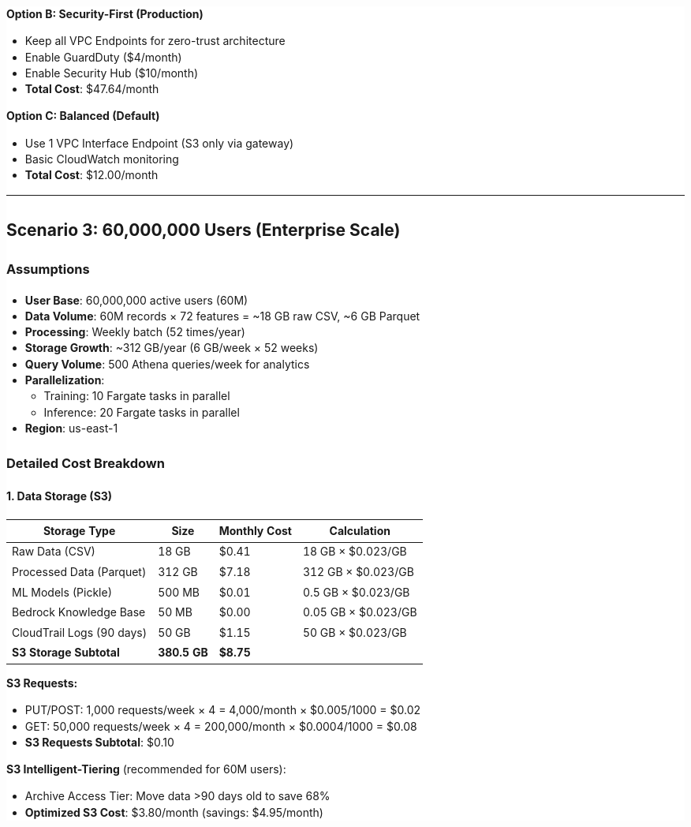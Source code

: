 **Option B: Security-First (Production)**
- Keep all VPC Endpoints for zero-trust architecture
- Enable GuardDuty ($4/month)
- Enable Security Hub ($10/month)
- **Total Cost**: $47.64/month

**Option C: Balanced (Default)**
- Use 1 VPC Interface Endpoint (S3 only via gateway)
- Basic CloudWatch monitoring
- **Total Cost**: $12.00/month

---

## Scenario 3: 60,000,000 Users (Enterprise Scale)

### Assumptions
- **User Base**: 60,000,000 active users (60M)
- **Data Volume**: 60M records × 72 features = ~18 GB raw CSV, ~6 GB Parquet
- **Processing**: Weekly batch (52 times/year)
- **Storage Growth**: ~312 GB/year (6 GB/week × 52 weeks)
- **Query Volume**: 500 Athena queries/week for analytics
- **Parallelization**: 
  - Training: 10 Fargate tasks in parallel
  - Inference: 20 Fargate tasks in parallel
- **Region**: us-east-1

### Detailed Cost Breakdown

#### 1. Data Storage (S3)

| Storage Type | Size | Monthly Cost | Calculation |
|-------------|------|-------------|-------------|
| Raw Data (CSV) | 18 GB | $0.41 | 18 GB × $0.023/GB |
| Processed Data (Parquet) | 312 GB | $7.18 | 312 GB × $0.023/GB |
| ML Models (Pickle) | 500 MB | $0.01 | 0.5 GB × $0.023/GB |
| Bedrock Knowledge Base | 50 MB | $0.00 | 0.05 GB × $0.023/GB |
| CloudTrail Logs (90 days) | 50 GB | $1.15 | 50 GB × $0.023/GB |
| **S3 Storage Subtotal** | **380.5 GB** | **$8.75** | |

**S3 Requests:**
- PUT/POST: 1,000 requests/week × 4 = 4,000/month × $0.005/1000 = $0.02
- GET: 50,000 requests/week × 4 = 200,000/month × $0.0004/1000 = $0.08
- **S3 Requests Subtotal**: $0.10

**S3 Intelligent-Tiering** (recommended for 60M users):
- Archive Access Tier: Move data >90 days old to save 68%
- **Optimized S3 Cost**: $3.80/month (savings: $4.95/month)
